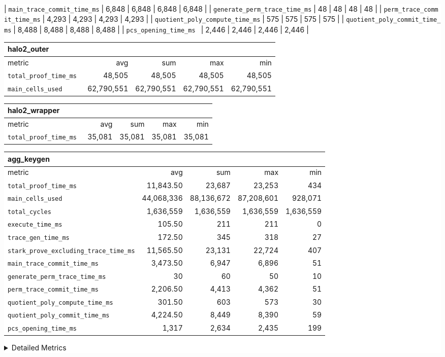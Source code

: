 | `main_trace_commit_time_ms` |  6,848 |  6,848 |  6,848 |  6,848 |
| `generate_perm_trace_time_ms` |  48 |  48 |  48 |  48 |
| `perm_trace_commit_time_ms` |  4,293 |  4,293 |  4,293 |  4,293 |
| `quotient_poly_compute_time_ms` |  575 |  575 |  575 |  575 |
| `quotient_poly_commit_time_ms` |  8,488 |  8,488 |  8,488 |  8,488 |
| `pcs_opening_time_ms ` |  2,446 |  2,446 |  2,446 |  2,446 |

| halo2_outer |||||
|:---|---:|---:|---:|---:|
|metric|avg|sum|max|min|
| `total_proof_time_ms ` |  48,505 |  48,505 |  48,505 |  48,505 |
| `main_cells_used     ` |  62,790,551 |  62,790,551 |  62,790,551 |  62,790,551 |

| halo2_wrapper |||||
|:---|---:|---:|---:|---:|
|metric|avg|sum|max|min|
| `total_proof_time_ms ` |  35,081 |  35,081 |  35,081 |  35,081 |

| agg_keygen |||||
|:---|---:|---:|---:|---:|
|metric|avg|sum|max|min|
| `total_proof_time_ms ` |  11,843.50 |  23,687 |  23,253 |  434 |
| `main_cells_used     ` |  44,068,336 |  88,136,672 |  87,208,601 |  928,071 |
| `total_cycles        ` |  1,636,559 |  1,636,559 |  1,636,559 |  1,636,559 |
| `execute_time_ms     ` |  105.50 |  211 |  211 |  0 |
| `trace_gen_time_ms   ` |  172.50 |  345 |  318 |  27 |
| `stark_prove_excluding_trace_time_ms` |  11,565.50 |  23,131 |  22,724 |  407 |
| `main_trace_commit_time_ms` |  3,473.50 |  6,947 |  6,896 |  51 |
| `generate_perm_trace_time_ms` |  30 |  60 |  50 |  10 |
| `perm_trace_commit_time_ms` |  2,206.50 |  4,413 |  4,362 |  51 |
| `quotient_poly_compute_time_ms` |  301.50 |  603 |  573 |  30 |
| `quotient_poly_commit_time_ms` |  4,224.50 |  8,449 |  8,390 |  59 |
| `pcs_opening_time_ms ` |  1,317 |  2,634 |  2,435 |  199 |



<details>
<summary>Detailed Metrics</summary>
